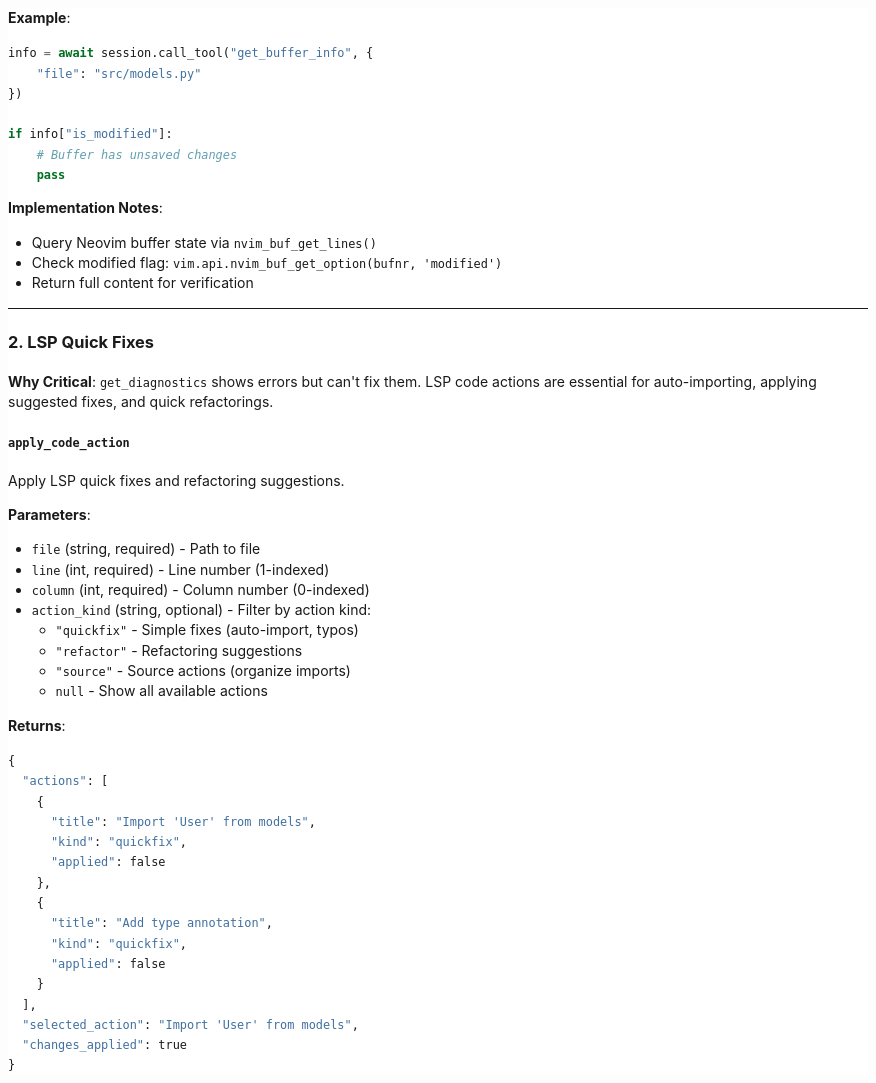 **Example**:
```python
info = await session.call_tool("get_buffer_info", {
    "file": "src/models.py"
})

if info["is_modified"]:
    # Buffer has unsaved changes
    pass
```

**Implementation Notes**:
- Query Neovim buffer state via `nvim_buf_get_lines()`
- Check modified flag: `vim.api.nvim_buf_get_option(bufnr, 'modified')`
- Return full content for verification

---

### 2. LSP Quick Fixes

**Why Critical**: `get_diagnostics` shows errors but can't fix them. LSP code actions are essential for auto-importing, applying suggested fixes, and quick refactorings.

#### `apply_code_action`
Apply LSP quick fixes and refactoring suggestions.

**Parameters**:
- `file` (string, required) - Path to file
- `line` (int, required) - Line number (1-indexed)
- `column` (int, required) - Column number (0-indexed)
- `action_kind` (string, optional) - Filter by action kind:
  - `"quickfix"` - Simple fixes (auto-import, typos)
  - `"refactor"` - Refactoring suggestions
  - `"source"` - Source actions (organize imports)
  - `null` - Show all available actions

**Returns**:
```python
{
  "actions": [
    {
      "title": "Import 'User' from models",
      "kind": "quickfix",
      "applied": false
    },
    {
      "title": "Add type annotation",
      "kind": "quickfix", 
      "applied": false
    }
  ],
  "selected_action": "Import 'User' from models",
  "changes_applied": true
}
```
